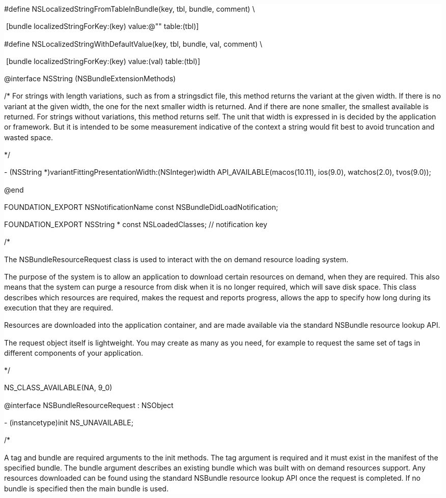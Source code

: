 \#define NSLocalizedStringFromTableInBundle(key, tbl, bundle, comment) \

​	    [bundle localizedStringForKey:(key) value:@"" table:(tbl)]

\#define NSLocalizedStringWithDefaultValue(key, tbl, bundle, val, comment) \

​	    [bundle localizedStringForKey:(key) value:(val) table:(tbl)]

@interface NSString (NSBundleExtensionMethods)

/* For strings with length variations, such as from a stringsdict file, this method returns the variant at the given width. If there is no variant at the given width, the one for the next smaller width is returned. And if there are none smaller, the smallest available is returned. For strings without variations, this method returns self. The unit that width is expressed in is decided by the application or framework. But it is intended to be some measurement indicative of the context a string would fit best to avoid truncation and wasted space.

*/ 

\- (NSString *)variantFittingPresentationWidth:(NSInteger)width API_AVAILABLE(macos(10.11), ios(9.0), watchos(2.0), tvos(9.0));

@end

FOUNDATION_EXPORT NSNotificationName const NSBundleDidLoadNotification;

FOUNDATION_EXPORT NSString * const NSLoadedClasses;	// notification key

/*

 The NSBundleResourceRequest class is used to interact with the on demand resource loading system.

 

 The purpose of the system is to allow an application to download certain resources on demand, when they are required. This also means that the system can purge a resource from disk when it is no longer required, which will save disk space. This class describes which resources are required, makes the request and reports progress, allows the app to specify how long during its execution that they are required.

 

 Resources are downloaded into the application container, and are made available via the standard NSBundle resource lookup API.

 

 The request object itself is lightweight. You may create as many as you need, for example to request the same set of tags in different components of your application.

*/

NS_CLASS_AVAILABLE(NA, 9_0)

@interface NSBundleResourceRequest : NSObject <NSProgressReporting>

\- (instancetype)init NS_UNAVAILABLE;

/*

 A tag and bundle are required arguments to the init methods. The tag argument is required and it must exist in the manifest of the specified bundle. The bundle argument describes an existing bundle which was built with on demand resources support. Any resources downloaded can be found using the standard NSBundle resource lookup API once the request is completed. If no bundle is specified then the main bundle is used.
